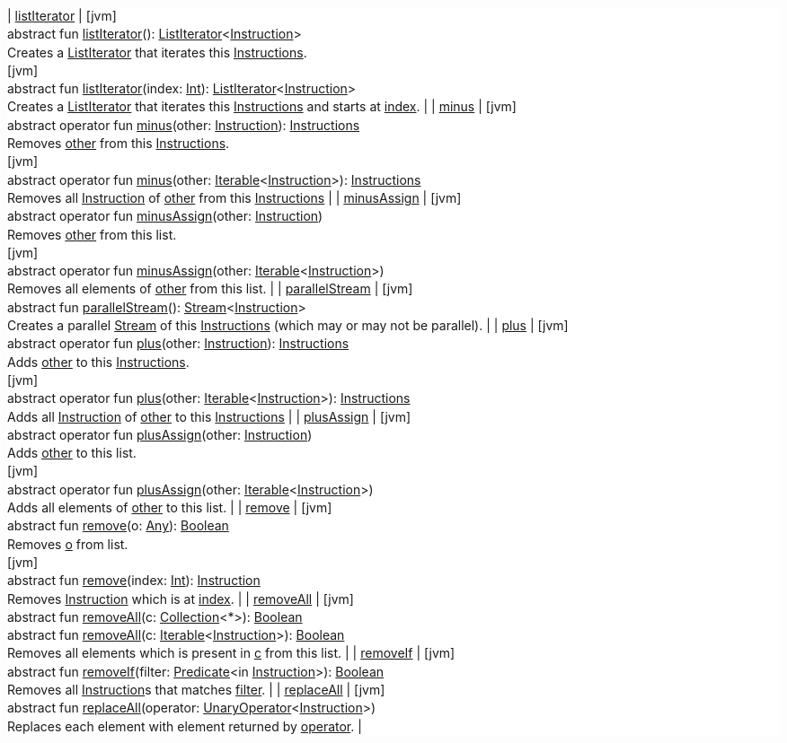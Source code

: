 | [listIterator](../-instructions/list-iterator.md) | [jvm]<br>abstract fun [listIterator](../-instructions/list-iterator.md)(): [ListIterator](https://kotlinlang.org/api/latest/jvm/stdlib/kotlin.collections/-list-iterator/index.html)<[Instruction](../-instruction/index.md)><br>Creates a [ListIterator](https://kotlinlang.org/api/latest/jvm/stdlib/kotlin.collections/-list-iterator/index.html) that iterates this [Instructions](../-instructions/index.md).<br>[jvm]<br>abstract fun [listIterator](../-instructions/list-iterator.md)(index: [Int](https://kotlinlang.org/api/latest/jvm/stdlib/kotlin/-int/index.html)): [ListIterator](https://kotlinlang.org/api/latest/jvm/stdlib/kotlin.collections/-list-iterator/index.html)<[Instruction](../-instruction/index.md)><br>Creates a [ListIterator](https://kotlinlang.org/api/latest/jvm/stdlib/kotlin.collections/-list-iterator/index.html) that iterates this [Instructions](../-instructions/index.md) and starts at [index](../-instructions/list-iterator.md). |
| [minus](../-instructions/minus.md) | [jvm]<br>abstract operator fun [minus](../-instructions/minus.md)(other: [Instruction](../-instruction/index.md)): [Instructions](../-instructions/index.md)<br>Removes [other](../-instructions/minus.md) from this [Instructions](../-instructions/index.md).<br>[jvm]<br>abstract operator fun [minus](../-instructions/minus.md)(other: [Iterable](https://kotlinlang.org/api/latest/jvm/stdlib/kotlin.collections/-iterable/index.html)<[Instruction](../-instruction/index.md)>): [Instructions](../-instructions/index.md)<br>Removes all [Instruction](../-instruction/index.md) of [other](../-instructions/minus.md) from this [Instructions](../-instructions/index.md) |
| [minusAssign](minus-assign.md) | [jvm]<br>abstract operator fun [minusAssign](minus-assign.md)(other: [Instruction](../-instruction/index.md))<br>Removes [other](minus-assign.md) from this list.<br>[jvm]<br>abstract operator fun [minusAssign](minus-assign.md)(other: [Iterable](https://kotlinlang.org/api/latest/jvm/stdlib/kotlin.collections/-iterable/index.html)<[Instruction](../-instruction/index.md)>)<br>Removes all elements of [other](minus-assign.md) from this list. |
| [parallelStream](../-instructions/parallel-stream.md) | [jvm]<br>abstract fun [parallelStream](../-instructions/parallel-stream.md)(): [Stream](https://docs.oracle.com/javase/8/docs/api/java/util/stream/Stream.html)<[Instruction](../-instruction/index.md)><br>Creates a parallel [Stream](https://docs.oracle.com/javase/8/docs/api/java/util/stream/Stream.html) of this [Instructions](../-instructions/index.md) (which may or may not be parallel). |
| [plus](../-instructions/plus.md) | [jvm]<br>abstract operator fun [plus](../-instructions/plus.md)(other: [Instruction](../-instruction/index.md)): [Instructions](../-instructions/index.md)<br>Adds [other](../-instructions/plus.md) to this [Instructions](../-instructions/index.md).<br>[jvm]<br>abstract operator fun [plus](../-instructions/plus.md)(other: [Iterable](https://kotlinlang.org/api/latest/jvm/stdlib/kotlin.collections/-iterable/index.html)<[Instruction](../-instruction/index.md)>): [Instructions](../-instructions/index.md)<br>Adds all [Instruction](../-instruction/index.md) of [other](../-instructions/plus.md) to this [Instructions](../-instructions/index.md) |
| [plusAssign](plus-assign.md) | [jvm]<br>abstract operator fun [plusAssign](plus-assign.md)(other: [Instruction](../-instruction/index.md))<br>Adds [other](plus-assign.md) to this list.<br>[jvm]<br>abstract operator fun [plusAssign](plus-assign.md)(other: [Iterable](https://kotlinlang.org/api/latest/jvm/stdlib/kotlin.collections/-iterable/index.html)<[Instruction](../-instruction/index.md)>)<br>Adds all elements of [other](plus-assign.md) to this list. |
| [remove](remove.md) | [jvm]<br>abstract fun [remove](remove.md)(o: [Any](https://kotlinlang.org/api/latest/jvm/stdlib/kotlin/-any/index.html)): [Boolean](https://kotlinlang.org/api/latest/jvm/stdlib/kotlin/-boolean/index.html)<br>Removes [o](remove.md) from list.<br>[jvm]<br>abstract fun [remove](remove.md)(index: [Int](https://kotlinlang.org/api/latest/jvm/stdlib/kotlin/-int/index.html)): [Instruction](../-instruction/index.md)<br>Removes [Instruction](../-instruction/index.md) which is at [index](remove.md). |
| [removeAll](remove-all.md) | [jvm]<br>abstract fun [removeAll](remove-all.md)(c: [Collection](https://kotlinlang.org/api/latest/jvm/stdlib/kotlin.collections/-collection/index.html)<*>): [Boolean](https://kotlinlang.org/api/latest/jvm/stdlib/kotlin/-boolean/index.html)<br>abstract fun [removeAll](remove-all.md)(c: [Iterable](https://kotlinlang.org/api/latest/jvm/stdlib/kotlin.collections/-iterable/index.html)<[Instruction](../-instruction/index.md)>): [Boolean](https://kotlinlang.org/api/latest/jvm/stdlib/kotlin/-boolean/index.html)<br>Removes all elements which is present in [c](remove-all.md) from this list. |
| [removeIf](remove-if.md) | [jvm]<br>abstract fun [removeIf](remove-if.md)(filter: [Predicate](https://docs.oracle.com/javase/8/docs/api/java/util/function/Predicate.html)<in [Instruction](../-instruction/index.md)>): [Boolean](https://kotlinlang.org/api/latest/jvm/stdlib/kotlin/-boolean/index.html)<br>Removes all [Instruction](../-instruction/index.md)s that matches [filter](remove-if.md). |
| [replaceAll](replace-all.md) | [jvm]<br>abstract fun [replaceAll](replace-all.md)(operator: [UnaryOperator](https://docs.oracle.com/javase/8/docs/api/java/util/function/UnaryOperator.html)<[Instruction](../-instruction/index.md)>)<br>Replaces each element with element returned by [operator](replace-all.md). |